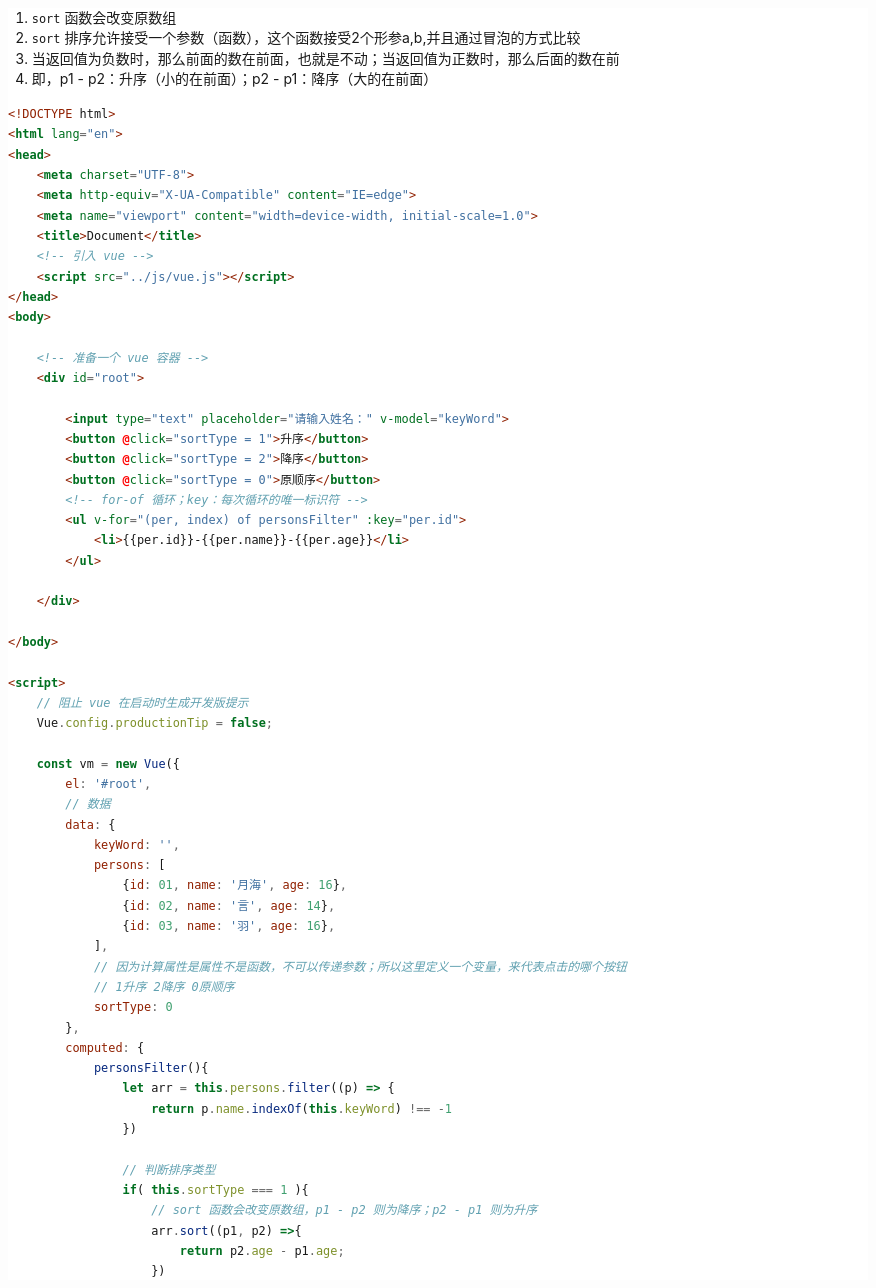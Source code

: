 1. `sort` 函数会改变原数组
2. `sort` 排序允许接受一个参数（函数），这个函数接受2个形参a,b,并且通过冒泡的方式比较
3. 当返回值为负数时，那么前面的数在前面，也就是不动；当返回值为正数时，那么后面的数在前
4. 即，p1 - p2：升序（小的在前面）；p2 - p1：降序（大的在前面）

```html
<!DOCTYPE html>
<html lang="en">
<head>
    <meta charset="UTF-8">
    <meta http-equiv="X-UA-Compatible" content="IE=edge">
    <meta name="viewport" content="width=device-width, initial-scale=1.0">
    <title>Document</title>
    <!-- 引入 vue -->
    <script src="../js/vue.js"></script>
</head>
<body>

    <!-- 准备一个 vue 容器 -->
    <div id="root">

        <input type="text" placeholder="请输入姓名：" v-model="keyWord">
        <button @click="sortType = 1">升序</button>
        <button @click="sortType = 2">降序</button>
        <button @click="sortType = 0">原顺序</button>
        <!-- for-of 循环；key：每次循环的唯一标识符 -->
        <ul v-for="(per, index) of personsFilter" :key="per.id">
            <li>{{per.id}}-{{per.name}}-{{per.age}}</li>
        </ul>

    </div>

</body>

<script>
    // 阻止 vue 在启动时生成开发版提示
    Vue.config.productionTip = false;

    const vm = new Vue({
        el: '#root',
        // 数据
        data: {
            keyWord: '',
            persons: [
                {id: 01, name: '月海', age: 16},
                {id: 02, name: '言', age: 14},
                {id: 03, name: '羽', age: 16},
            ],
            // 因为计算属性是属性不是函数，不可以传递参数；所以这里定义一个变量，来代表点击的哪个按钮
            // 1升序 2降序 0原顺序
            sortType: 0
        },
        computed: {
            personsFilter(){
                let arr = this.persons.filter((p) => {
                    return p.name.indexOf(this.keyWord) !== -1
                })
                
                // 判断排序类型
                if( this.sortType === 1 ){
                    // sort 函数会改变原数组，p1 - p2 则为降序；p2 - p1 则为升序
                    arr.sort((p1, p2) =>{
                        return p2.age - p1.age;
                    })
```